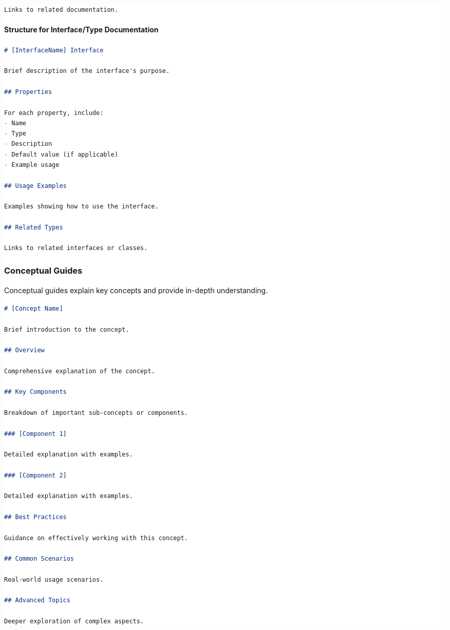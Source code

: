 ```markdown
Links to related documentation.
```

#### Structure for Interface/Type Documentation

```markdown
# [InterfaceName] Interface

Brief description of the interface's purpose.

## Properties

For each property, include:
- Name
- Type
- Description
- Default value (if applicable)
- Example usage

## Usage Examples

Examples showing how to use the interface.

## Related Types

Links to related interfaces or classes.
```

### Conceptual Guides

Conceptual guides explain key concepts and provide in-depth understanding.

```markdown
# [Concept Name]

Brief introduction to the concept.

## Overview

Comprehensive explanation of the concept.

## Key Components

Breakdown of important sub-concepts or components.

### [Component 1]

Detailed explanation with examples.

### [Component 2]

Detailed explanation with examples.

## Best Practices

Guidance on effectively working with this concept.

## Common Scenarios

Real-world usage scenarios.

## Advanced Topics

Deeper exploration of complex aspects.

```